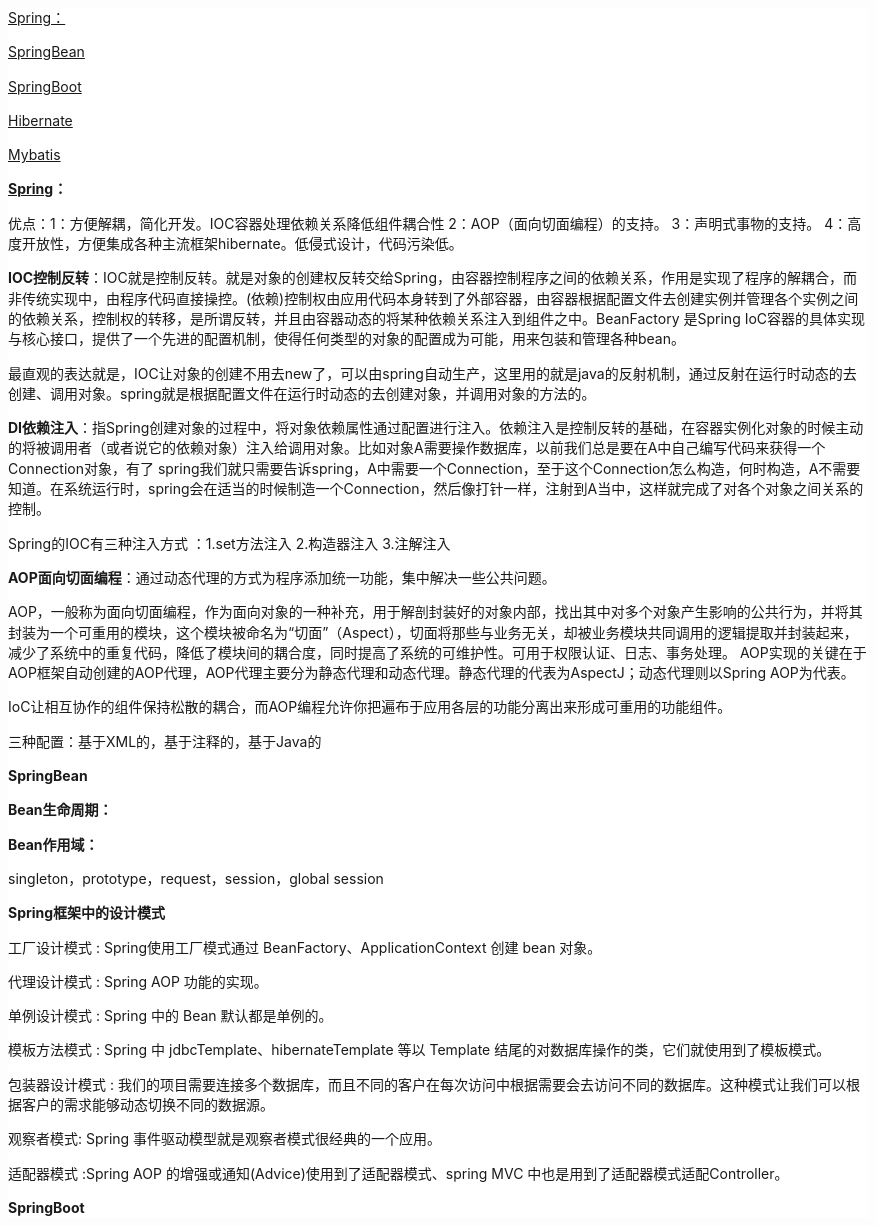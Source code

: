 [Spring：](#1057-1574598434778)

[SpringBean](#1525-1574598317675)

[SpringBoot](#5030-1571120974192)

[Hibernate](#6033-1571120979207)

[Mybatis](#9052-1571121785042)

[**Spring**](https://blog.csdn.net/a745233700/article/details/80959716)**：**

优点：1：方便解耦，简化开发。IOC容器处理依赖关系降低组件耦合性  2：AOP（面向切面编程）的支持。 3：声明式事物的支持。 4：高度开放性，方便集成各种主流框架hibernate。低侵式设计，代码污染低。

**IOC控制反转**：IOC就是控制反转。就是对象的创建权反转交给Spring，由容器控制程序之间的依赖关系，作用是实现了程序的解耦合，而非传统实现中，由程序代码直接操控。(依赖)控制权由应用代码本身转到了外部容器，由容器根据配置文件去创建实例并管理各个实例之间的依赖关系，控制权的转移，是所谓反转，并且由容器动态的将某种依赖关系注入到组件之中。BeanFactory 是Spring IoC容器的具体实现与核心接口，提供了一个先进的配置机制，使得任何类型的对象的配置成为可能，用来包装和管理各种bean。

最直观的表达就是，IOC让对象的创建不用去new了，可以由spring自动生产，这里用的就是java的反射机制，通过反射在运行时动态的去创建、调用对象。spring就是根据配置文件在运行时动态的去创建对象，并调用对象的方法的。

**DI依赖注入**：指Spring创建对象的过程中，将对象依赖属性通过配置进行注入。依赖注入是控制反转的基础，在容器实例化对象的时候主动的将被调用者（或者说它的依赖对象）注入给调用对象。比如对象A需要操作数据库，以前我们总是要在A中自己编写代码来获得一个Connection对象，有了 spring我们就只需要告诉spring，A中需要一个Connection，至于这个Connection怎么构造，何时构造，A不需要知道。在系统运行时，spring会在适当的时候制造一个Connection，然后像打针一样，注射到A当中，这样就完成了对各个对象之间关系的控制。

Spring的IOC有三种注入方式 ：1.set方法注入 2.构造器注入 3.注解注入

**AOP面向切面编程**：通过动态代理的方式为程序添加统一功能，集中解决一些公共问题。

AOP，一般称为面向切面编程，作为面向对象的一种补充，用于解剖封装好的对象内部，找出其中对多个对象产生影响的公共行为，并将其封装为一个可重用的模块，这个模块被命名为“切面”（Aspect），切面将那些与业务无关，却被业务模块共同调用的逻辑提取并封装起来，减少了系统中的重复代码，降低了模块间的耦合度，同时提高了系统的可维护性。可用于权限认证、日志、事务处理。 AOP实现的关键在于AOP框架自动创建的AOP代理，AOP代理主要分为静态代理和动态代理。静态代理的代表为AspectJ；动态代理则以Spring AOP为代表。

IoC让相互协作的组件保持松散的耦合，而AOP编程允许你把遍布于应用各层的功能分离出来形成可重用的功能组件。

三种配置：基于XML的，基于注释的，基于Java的

**SpringBean**

**Bean生命周期：**

**Bean作用域：**

singleton，prototype，request，session，global session

**Spring框架中的设计模式**

工厂设计模式 : Spring使用工厂模式通过 BeanFactory、ApplicationContext 创建 bean 对象。

代理设计模式 : Spring AOP 功能的实现。

单例设计模式 : Spring 中的 Bean 默认都是单例的。

模板方法模式 : Spring 中 jdbcTemplate、hibernateTemplate 等以 Template 结尾的对数据库操作的类，它们就使用到了模板模式。

包装器设计模式 : 我们的项目需要连接多个数据库，而且不同的客户在每次访问中根据需要会去访问不同的数据库。这种模式让我们可以根据客户的需求能够动态切换不同的数据源。

观察者模式: Spring 事件驱动模型就是观察者模式很经典的一个应用。

适配器模式 :Spring AOP 的增强或通知(Advice)使用到了适配器模式、spring MVC 中也是用到了适配器模式适配Controller。

**SpringBoot**
